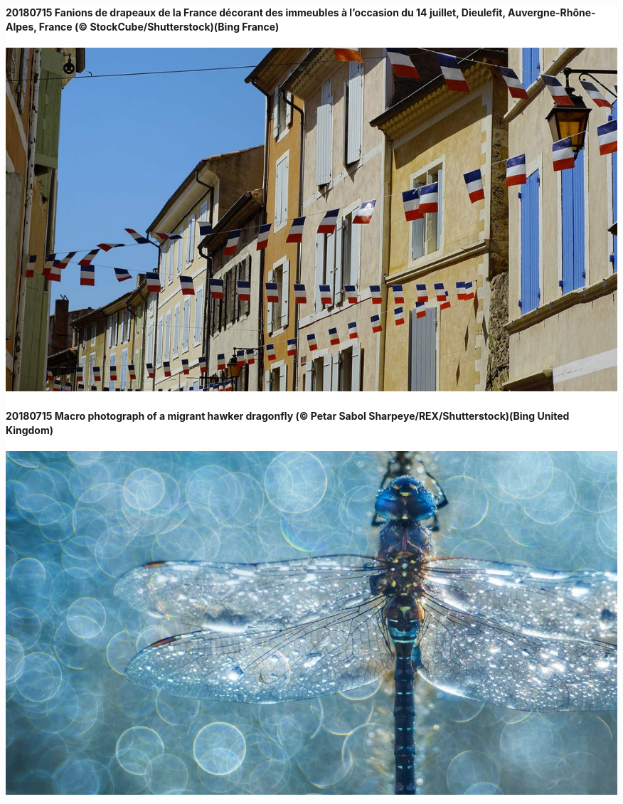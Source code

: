 #### 20180715 Fanions de drapeaux de la France décorant des immeubles à l’occasion du 14 juillet, Dieulefit, Auvergne-Rhône-Alpes, France (© StockCube/Shutterstock)(Bing France)

![](20180715_FlagsBastilleDay_1366x768.jpg)

#### 20180715 Macro photograph of a migrant hawker dragonfly (© Petar Sabol Sharpeye/REX/Shutterstock)(Bing United Kingdom)

![](20180715_DragonflyMacro_1366x768.jpg)
